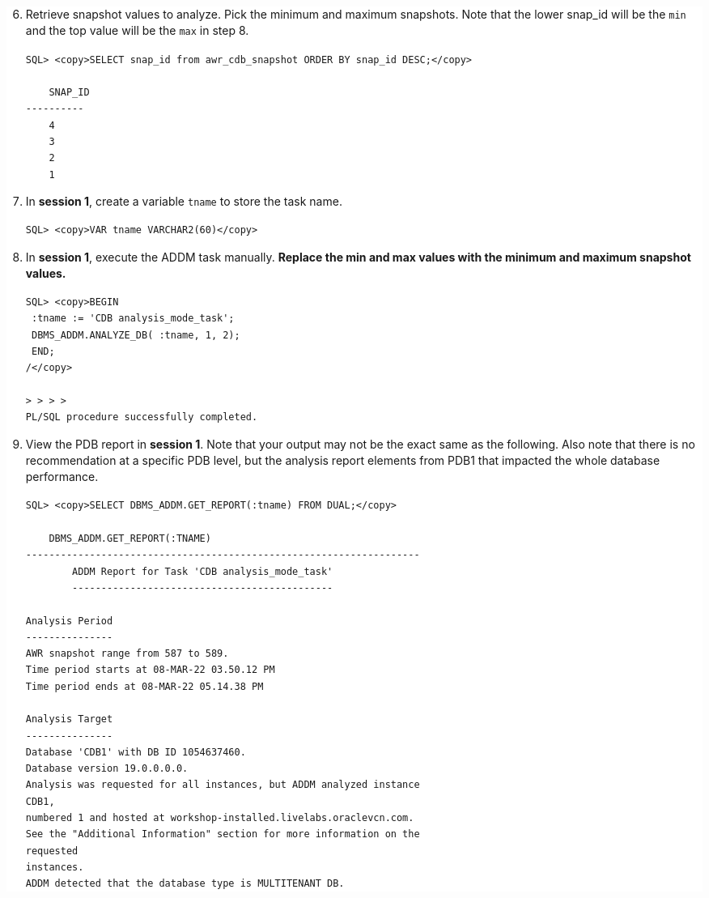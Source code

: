 6. Retrieve snapshot values to analyze. Pick the minimum and maximum snapshots. Note that the lower snap_id will be the `min` and the top value will be the `max` in step 8.

    ```
    SQL> <copy>SELECT snap_id from awr_cdb_snapshot ORDER BY snap_id DESC;</copy>

        SNAP_ID
    ----------
        4
        3
        2
        1
    ```

7. In **session 1**, create a variable `tname` to store the task name.

    ```
    SQL> <copy>VAR tname VARCHAR2(60)</copy>
    ```

8. In **session 1**, execute the ADDM task manually. **Replace the min and max values with the minimum and maximum snapshot values.**

    ```
    SQL> <copy>BEGIN
     :tname := 'CDB analysis_mode_task';
     DBMS_ADDM.ANALYZE_DB( :tname, 1, 2);
     END;
    /</copy>

    > > > >
    PL/SQL procedure successfully completed.
    ```

9. View the PDB report in **session 1**. Note that your output may not be the exact same as the following. Also note that there is no recommendation at a specific PDB level, but the analysis report elements from PDB1 that impacted the whole database performance. 

    ```
    SQL> <copy>SELECT DBMS_ADDM.GET_REPORT(:tname) FROM DUAL;</copy>

        DBMS_ADDM.GET_REPORT(:TNAME)
    --------------------------------------------------------------------
            ADDM Report for Task 'CDB analysis_mode_task'
            ---------------------------------------------

    Analysis Period
    ---------------
    AWR snapshot range from 587 to 589.
    Time period starts at 08-MAR-22 03.50.12 PM
    Time period ends at 08-MAR-22 05.14.38 PM

    Analysis Target
    ---------------
    Database 'CDB1' with DB ID 1054637460.
    Database version 19.0.0.0.0.
    Analysis was requested for all instances, but ADDM analyzed instance
    CDB1,
    numbered 1 and hosted at workshop-installed.livelabs.oraclevcn.com.
    See the "Additional Information" section for more information on the
    requested
    instances.
    ADDM detected that the database type is MULTITENANT DB.
